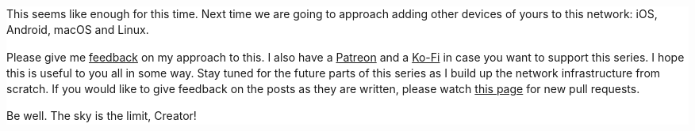 
This seems like enough for this time. Next time we are going to approach adding other devices of yours to this network: iOS, Android, macOS and Linux.

Please give me [feedback](/contact) on my approach to this. I also have a [Patreon](https://www.patreon.com/cadey) and a [Ko-Fi](https://ko-fi.com/A265JE0) in case you want to support this series. I hope this is useful to you all in some way. Stay tuned for the future parts of this series as I build up the network infrastructure from scratch. If you would like to give feedback on the posts as they are written, please watch [this page](https://github.com/Xe/site/pulls) for new pull requests.

Be well. The sky is the limit, Creator!

